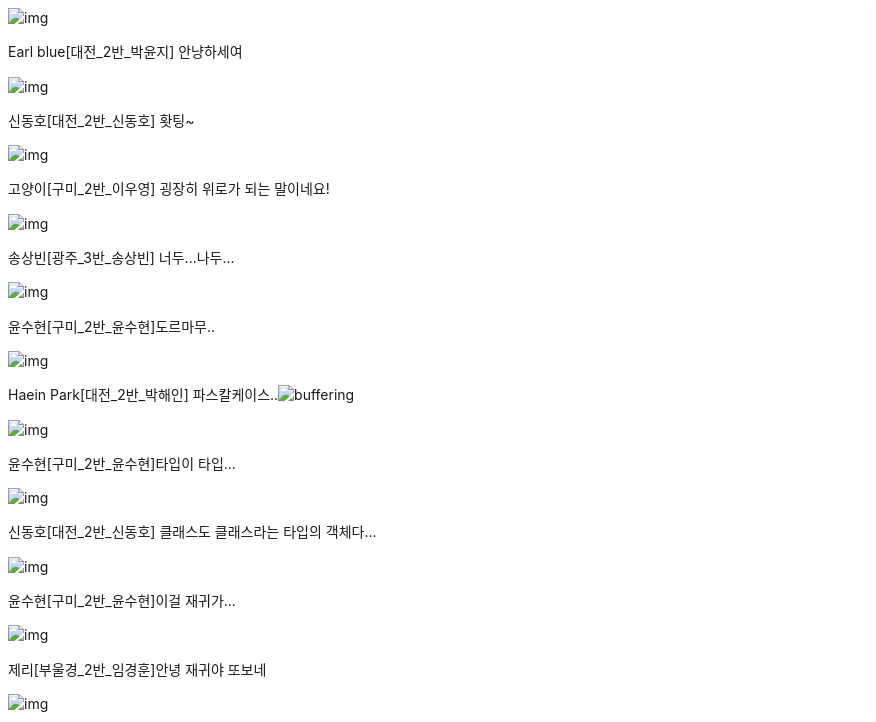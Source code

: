 

![img](https://yt4.ggpht.com/ytc/AKedOLSmZopx1lPfGA8gtQn7uhO8HHRf_qpZVL-2vxrDDQ=s32-c-k-c0x00ffffff-no-rj)

Earl blue[대전_2반_박윤지] 안냥하세여



![img](https://yt4.ggpht.com/ytc/AKedOLSEIizmbsfaPpMn41LCT1yXpDntFTqpnd16OahVNQ=s32-c-k-c0x00ffffff-no-rj)

신동호[대전_2반_신동호] 홧팅~



![img](https://yt4.ggpht.com/ytc/AKedOLR9hp5ZJOPsds7t7BRCYC5JtYmAYzow8KrA=s32-c-k-c0x00ffffff-no-rj)

고양이[구미_2반_이우영] 굉장히 위로가 되는 말이네요!



![img](https://yt4.ggpht.com/ytc/AKedOLS5ZzUMcPY2weKIewjt5Lg2L-JyikvWmSxfBA=s32-c-k-c0x00ffffff-no-rj)

송상빈[광주_3반_송상빈] 너두...나두...



![img](https://yt4.ggpht.com/ytc/AKedOLSsbKPe-zRvgE6RK8mwaXUAR5HcwEmxGu-HKiPr=s32-c-k-c0x00ffffff-no-rj)

윤수현[구미_2반_윤수현]도르마무..



![img](https://yt4.ggpht.com/ytc/AKedOLTaM0a_9JBfIcAOr6zZWWFGuVG8QxYZ5BRCVBZ1fw=s32-c-k-c0x00ffffff-no-rj)

Haein Park[대전_2반_박해인] 파스칼케이스..![buffering](https://yt3.ggpht.com/foWgzjN0ggMAA0CzDPfPZGyuGwv_7D7Nf6FGLAiomW5RRXj0Fs2lDqs2U6L52Z4J2Zb-D5tCUAA=w24-h24-c-k-nd)



![img](https://yt4.ggpht.com/ytc/AKedOLSsbKPe-zRvgE6RK8mwaXUAR5HcwEmxGu-HKiPr=s32-c-k-c0x00ffffff-no-rj)

윤수현[구미_2반_윤수현]타입이 타입...



![img](https://yt4.ggpht.com/ytc/AKedOLSEIizmbsfaPpMn41LCT1yXpDntFTqpnd16OahVNQ=s32-c-k-c0x00ffffff-no-rj)

신동호[대전_2반_신동호] 클래스도 클래스라는 타입의 객체다...



![img](https://yt4.ggpht.com/ytc/AKedOLSsbKPe-zRvgE6RK8mwaXUAR5HcwEmxGu-HKiPr=s32-c-k-c0x00ffffff-no-rj)

윤수현[구미_2반_윤수현]이걸 재귀가...



![img](https://yt4.ggpht.com/ytc/AKedOLRKWq7VUV96Jd-K6oDz5hifLTiyC7GhZGAAS6ignw=s32-c-k-c0x00ffffff-no-rj)

제리[부울경_2반_임경훈]안녕 재귀야 또보네



![img](https://yt4.ggpht.com/ytc/AKedOLSECdKYk9XtXQyUSTv2PVZUdJNHvutrDkPyGPDU=s32-c-k-c0x00ffffff-no-rj)

